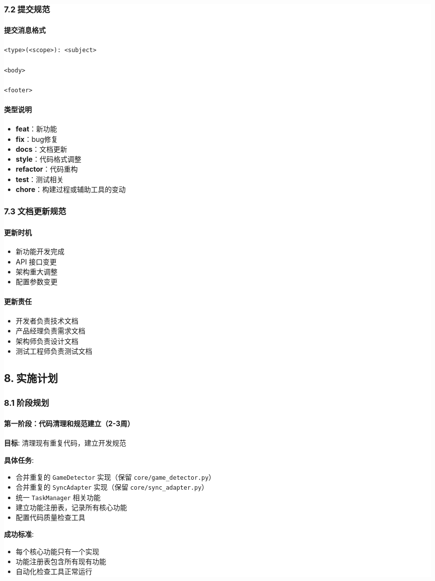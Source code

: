 ### 7.2 提交规范

#### 提交消息格式
```
<type>(<scope>): <subject>

<body>

<footer>
```

#### 类型说明
- **feat**：新功能
- **fix**：bug修复
- **docs**：文档更新
- **style**：代码格式调整
- **refactor**：代码重构
- **test**：测试相关
- **chore**：构建过程或辅助工具的变动

### 7.3 文档更新规范

#### 更新时机
- 新功能开发完成
- API 接口变更
- 架构重大调整
- 配置参数变更

#### 更新责任
- 开发者负责技术文档
- 产品经理负责需求文档
- 架构师负责设计文档
- 测试工程师负责测试文档

## 8. 实施计划

### 8.1 阶段规划

#### 第一阶段：代码清理和规范建立（2-3周）
**目标**: 清理现有重复代码，建立开发规范

**具体任务**:
- 合并重复的 `GameDetector` 实现（保留 `core/game_detector.py`）
- 合并重复的 `SyncAdapter` 实现（保留 `core/sync_adapter.py`）
- 统一 `TaskManager` 相关功能
- 建立功能注册表，记录所有核心功能
- 配置代码质量检查工具

**成功标准**:
- 每个核心功能只有一个实现
- 功能注册表包含所有现有功能
- 自动化检查工具正常运行
